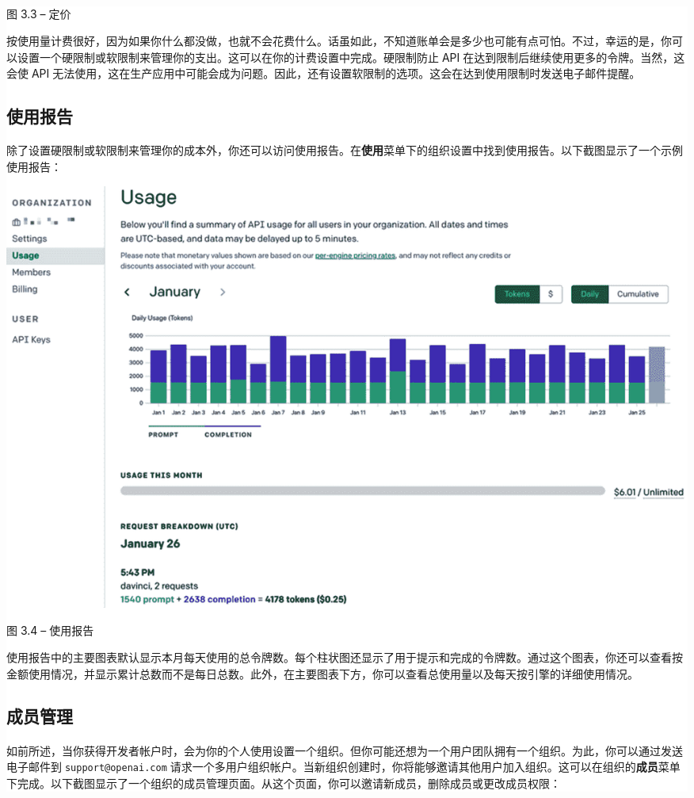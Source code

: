 图 3.3 – 定价

按使用量计费很好，因为如果你什么都没做，也就不会花费什么。话虽如此，不知道账单会是多少也可能有点可怕。不过，幸运的是，你可以设置一个硬限制或软限制来管理你的支出。这可以在你的计费设置中完成。硬限制防止 API 在达到限制后继续使用更多的令牌。当然，这会使 API 无法使用，这在生产应用中可能会成为问题。因此，还有设置软限制的选项。这会在达到使用限制时发送电子邮件提醒。

## 使用报告

除了设置硬限制或软限制来管理你的成本外，你还可以访问使用报告。在**使用**菜单下的组织设置中找到使用报告。以下截图显示了一个示例使用报告：

![图 3.4 – 使用报告](img/B16854_03_004.jpg)

图 3.4 – 使用报告

使用报告中的主要图表默认显示本月每天使用的总令牌数。每个柱状图还显示了用于提示和完成的令牌数。通过这个图表，你还可以查看按金额使用情况，并显示累计总数而不是每日总数。此外，在主要图表下方，你可以查看总使用量以及每天按引擎的详细使用情况。

## 成员管理

如前所述，当你获得开发者帐户时，会为你的个人使用设置一个组织。但你可能还想为一个用户团队拥有一个组织。为此，你可以通过发送电子邮件到 `support@openai.com` 请求一个多用户组织帐户。当新组织创建时，你将能够邀请其他用户加入组织。这可以在组织的**成员**菜单下完成。以下截图显示了一个组织的成员管理页面。从这个页面，你可以邀请新成员，删除成员或更改成员权限：
